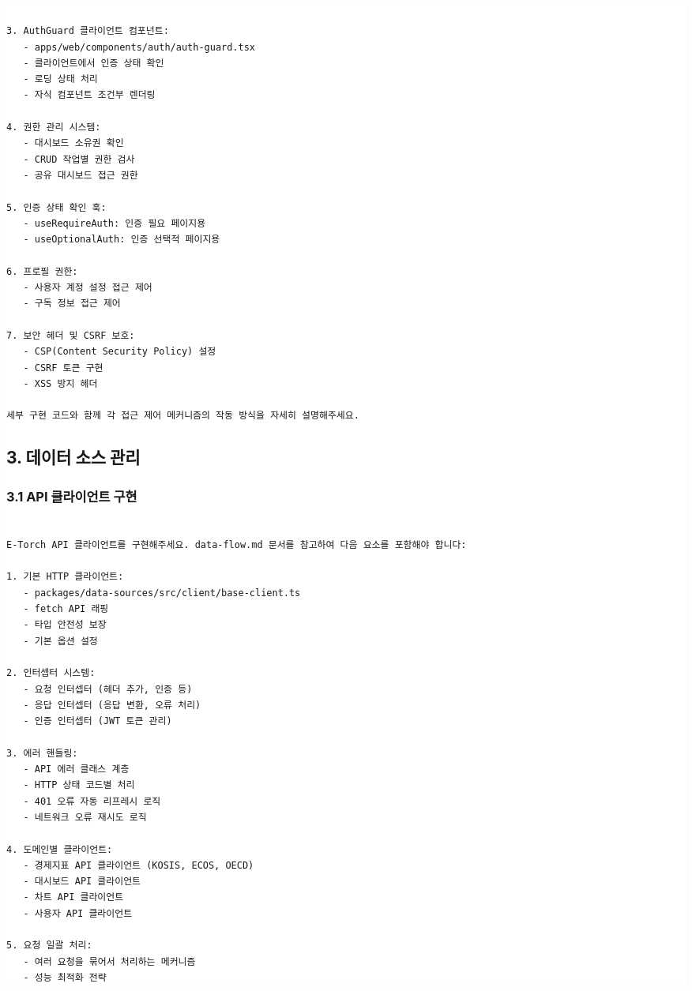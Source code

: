 ```

3. AuthGuard 클라이언트 컴포넌트:
   - apps/web/components/auth/auth-guard.tsx
   - 클라이언트에서 인증 상태 확인
   - 로딩 상태 처리
   - 자식 컴포넌트 조건부 렌더링

4. 권한 관리 시스템:
   - 대시보드 소유권 확인
   - CRUD 작업별 권한 검사
   - 공유 대시보드 접근 권한

5. 인증 상태 확인 훅:
   - useRequireAuth: 인증 필요 페이지용
   - useOptionalAuth: 인증 선택적 페이지용

6. 프로필 권한:
   - 사용자 계정 설정 접근 제어
   - 구독 정보 접근 제어

7. 보안 헤더 및 CSRF 보호:
   - CSP(Content Security Policy) 설정
   - CSRF 토큰 구현
   - XSS 방지 헤더

세부 구현 코드와 함께 각 접근 제어 메커니즘의 작동 방식을 자세히 설명해주세요.

```

## 3. 데이터 소스 관리

### 3.1 API 클라이언트 구현

```

E-Torch API 클라이언트를 구현해주세요. data-flow.md 문서를 참고하여 다음 요소를 포함해야 합니다:

1. 기본 HTTP 클라이언트:
   - packages/data-sources/src/client/base-client.ts
   - fetch API 래핑
   - 타입 안전성 보장
   - 기본 옵션 설정

2. 인터셉터 시스템:
   - 요청 인터셉터 (헤더 추가, 인증 등)
   - 응답 인터셉터 (응답 변환, 오류 처리)
   - 인증 인터셉터 (JWT 토큰 관리)

3. 에러 핸들링:
   - API 에러 클래스 계층
   - HTTP 상태 코드별 처리
   - 401 오류 자동 리프레시 로직
   - 네트워크 오류 재시도 로직

4. 도메인별 클라이언트:
   - 경제지표 API 클라이언트 (KOSIS, ECOS, OECD)
   - 대시보드 API 클라이언트
   - 차트 API 클라이언트
   - 사용자 API 클라이언트

5. 요청 일괄 처리:
   - 여러 요청을 묶어서 처리하는 메커니즘
   - 성능 최적화 전략
```